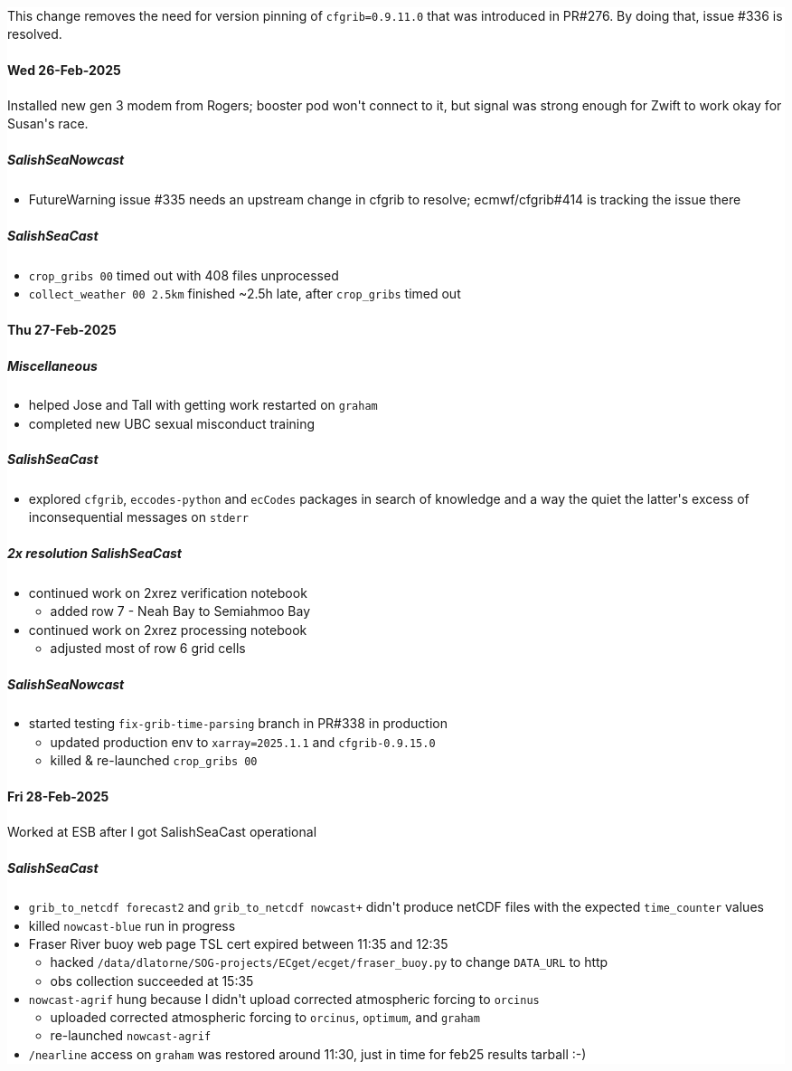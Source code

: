 This change removes the need for version pinning of `cfgrib=0.9.11.0`
that was introduced in PR#276. By doing that, issue #336 is resolved.



#### Wed 26-Feb-2025

Installed new gen 3 modem from Rogers; booster pod won't connect to it, but signal was strong enough
for Zwift to work okay for Susan's race.


##### SalishSeaNowcast

* FutureWarning issue #335 needs an upstream change in cfgrib to resolve; ecmwf/cfgrib#414 is
  tracking the issue there


##### SalishSeaCast

* `crop_gribs 00` timed out with 408 files unprocessed
* `collect_weather 00 2.5km` finished ~2.5h late, after `crop_gribs` timed out



#### Thu 27-Feb-2025

##### Miscellaneous

* helped Jose and Tall with getting work restarted on `graham`
* completed new UBC sexual misconduct training


##### SalishSeaCast

* explored `cfgrib`, `eccodes-python` and `ecCodes` packages in search of knowledge and a way the
  quiet the latter's excess of inconsequential messages on `stderr`

##### 2x resolution SalishSeaCast

* continued work on 2xrez verification notebook
  * added row 7 - Neah Bay to Semiahmoo Bay
* continued work on 2xrez processing notebook
  * adjusted most of row 6 grid cells


##### SalishSeaNowcast

* started testing `fix-grib-time-parsing` branch in PR#338 in production
  * updated production env to `xarray=2025.1.1` and `cfgrib-0.9.15.0`
  * killed & re-launched `crop_gribs 00`



#### Fri 28-Feb-2025

Worked at ESB after I got SalishSeaCast operational

##### SalishSeaCast

* `grib_to_netcdf forecast2` and `grib_to_netcdf nowcast+` didn't produce netCDF files with the
  expected `time_counter` values
* killed `nowcast-blue` run in progress
* Fraser River buoy web page TSL cert expired between 11:35 and 12:35
  * hacked `/data/dlatorne/SOG-projects/ECget/ecget/fraser_buoy.py` to change `DATA_URL` to http
  * obs collection succeeded at 15:35
* `nowcast-agrif` hung because I didn't upload corrected atmospheric forcing to `orcinus`
  * uploaded corrected atmospheric forcing to `orcinus`, `optimum`, and `graham`
  * re-launched `nowcast-agrif`
* `/nearline` access on `graham` was restored around 11:30, just in time for feb25 results tarball :-)
